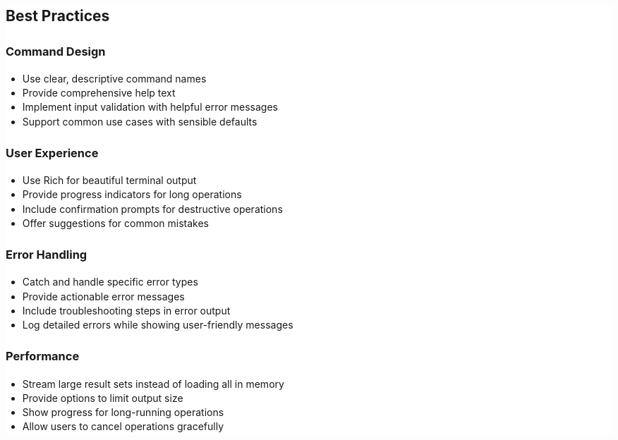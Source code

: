 ## Best Practices

### Command Design
- Use clear, descriptive command names
- Provide comprehensive help text
- Implement input validation with helpful error messages
- Support common use cases with sensible defaults

### User Experience
- Use Rich for beautiful terminal output
- Provide progress indicators for long operations
- Include confirmation prompts for destructive operations
- Offer suggestions for common mistakes

### Error Handling
- Catch and handle specific error types
- Provide actionable error messages
- Include troubleshooting steps in error output
- Log detailed errors while showing user-friendly messages

### Performance
- Stream large result sets instead of loading all in memory
- Provide options to limit output size
- Show progress for long-running operations
- Allow users to cancel operations gracefully 